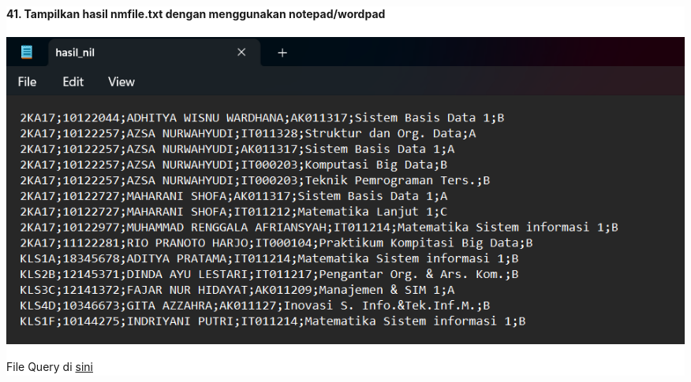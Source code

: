 #### 41. Tampilkan hasil nmfile.txt dengan menggunakan notepad/wordpad 
![soal-41](./assets/images/soal-41.png)

File Query di [sini](./2ka17_kelompok2.sql)